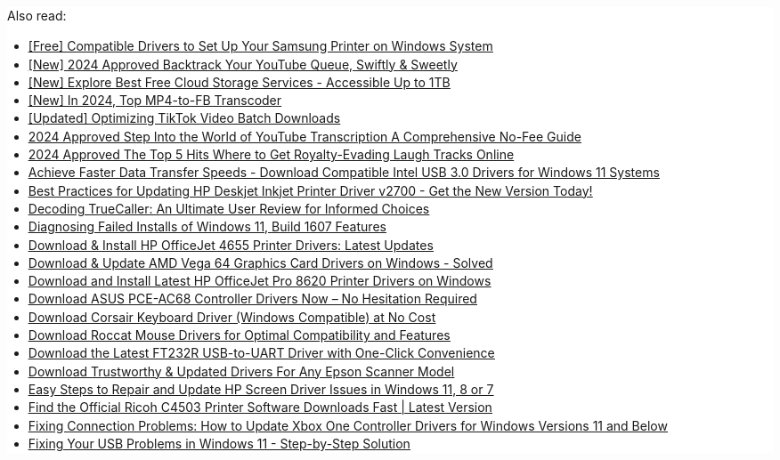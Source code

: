 <span class="atpl-alsoreadstyle">Also read:</span>
<div><ul>
<li><a href="https://win-amazing.techidaily.com/free-compatible-drivers-to-set-up-your-samsung-printer-on-windows-system/"><u>[Free] Compatible Drivers to Set Up Your Samsung Printer on Windows System</u></a></li>
<li><a href="https://youtube-lab.techidaily.com/024-approved-backtrack-your-youtube-queue-swiftly-and-sweetly/"><u>[New] 2024 Approved  Backtrack Your YouTube Queue, Swiftly & Sweetly</u></a></li>
<li><a href="https://some-knowledge.techidaily.com/new-explore-best-free-cloud-storage-services-accessible-up-to-1tb/"><u>[New] Explore Best Free Cloud Storage Services - Accessible Up to 1TB</u></a></li>
<li><a href="https://facebook-video-files.techidaily.com/new-in-2024-top-mp4-to-fb-transcoder/"><u>[New] In 2024, Top MP4-to-FB Transcoder</u></a></li>
<li><a href="https://vp-tips.techidaily.com/updated-optimizing-tiktok-video-batch-downloads/"><u>[Updated] Optimizing TikTok Video Batch Downloads</u></a></li>
<li><a href="https://youtube-lab.techidaily.com/approved-step-into-the-world-of-youtube-transcription-a-comprehensive-no-fee-guide/"><u>2024 Approved  Step Into the World of YouTube Transcription  A Comprehensive No-Fee Guide</u></a></li>
<li><a href="https://sound-tweaking.techidaily.com/2024-approved-the-top-5-hits-where-to-get-royalty-evading-laugh-tracks-online/"><u>2024 Approved The Top 5 Hits Where to Get Royalty-Evading Laugh Tracks Online</u></a></li>
<li><a href="https://win-amazing.techidaily.com/achieve-faster-data-transfer-speeds-download-compatible-intel-usb-30-drivers-for-windows-11-systems/"><u>Achieve Faster Data Transfer Speeds - Download Compatible Intel USB 3.0 Drivers for Windows 11 Systems</u></a></li>
<li><a href="https://win-amazing.techidaily.com/best-practices-for-updating-hp-deskjet-inkjet-printer-driver-v2700-get-the-new-version-today/"><u>Best Practices for Updating HP Deskjet Inkjet Printer Driver v2700 - Get the New Version Today!</u></a></li>
<li><a href="https://buynow-info.techidaily.com/decoding-truecaller-an-ultimate-user-review-for-informed-choices/"><u>Decoding TrueCaller: An Ultimate User Review for Informed Choices</u></a></li>
<li><a href="https://common-error.techidaily.com/diagnosing-failed-installs-of-windows-11-build-1607-features/"><u>Diagnosing Failed Installs of Windows 11, Build 1607 Features</u></a></li>
<li><a href="https://win-amazing.techidaily.com/download-and-install-hp-officejet-4655-printer-drivers-latest-updates/"><u>Download & Install HP OfficeJet 4655 Printer Drivers: Latest Updates</u></a></li>
<li><a href="https://win-amazing.techidaily.com/download-and-update-amd-vega-64-graphics-card-drivers-on-windows-solved/"><u>Download & Update AMD Vega 64 Graphics Card Drivers on Windows - Solved</u></a></li>
<li><a href="https://win-amazing.techidaily.com/download-and-install-latest-hp-officejet-pro-8620-printer-drivers-on-windows/"><u>Download and Install Latest HP OfficeJet Pro 8620 Printer Drivers on Windows</u></a></li>
<li><a href="https://win-amazing.techidaily.com/download-asus-pce-ac68-controller-drivers-now-no-hesitation-required/"><u>Download ASUS PCE-AC68 Controller Drivers Now – No Hesitation Required</u></a></li>
<li><a href="https://win-amazing.techidaily.com/download-corsair-keyboard-driver-windows-compatible-at-no-cost/"><u>Download Corsair Keyboard Driver (Windows Compatible) at No Cost</u></a></li>
<li><a href="https://win-amazing.techidaily.com/download-roccat-mouse-drivers-for-optimal-compatibility-and-features/"><u>Download Roccat Mouse Drivers for Optimal Compatibility and Features</u></a></li>
<li><a href="https://win-amazing.techidaily.com/download-the-latest-ft232r-usb-to-uart-driver-with-one-click-convenience/"><u>Download the Latest FT232R USB-to-UART Driver with One-Click Convenience</u></a></li>
<li><a href="https://win-amazing.techidaily.com/download-trustworthy-and-updated-drivers-for-any-epson-scanner-model/"><u>Download Trustworthy & Updated Drivers For Any Epson Scanner Model</u></a></li>
<li><a href="https://win-amazing.techidaily.com/easy-steps-to-repair-and-update-hp-screen-driver-issues-in-windows-11-8-or-7/"><u>Easy Steps to Repair and Update HP Screen Driver Issues in Windows 11, 8 or 7</u></a></li>
<li><a href="https://win-amazing.techidaily.com/find-the-official-ricoh-c4503-printer-software-downloads-fast-latest-version/"><u>Find the Official Ricoh C4503 Printer Software Downloads Fast | Latest Version</u></a></li>
<li><a href="https://win-amazing.techidaily.com/fixing-connection-problems-how-to-update-xbox-one-controller-drivers-for-windows-versions-11-and-below/"><u>Fixing Connection Problems: How to Update Xbox One Controller Drivers for Windows Versions 11 and Below</u></a></li>
<li><a href="https://win-amazing.techidaily.com/fixing-your-usb-problems-in-windows-11-step-by-step-solution/"><u>Fixing Your USB Problems in Windows 11 - Step-by-Step Solution</u></a></li>